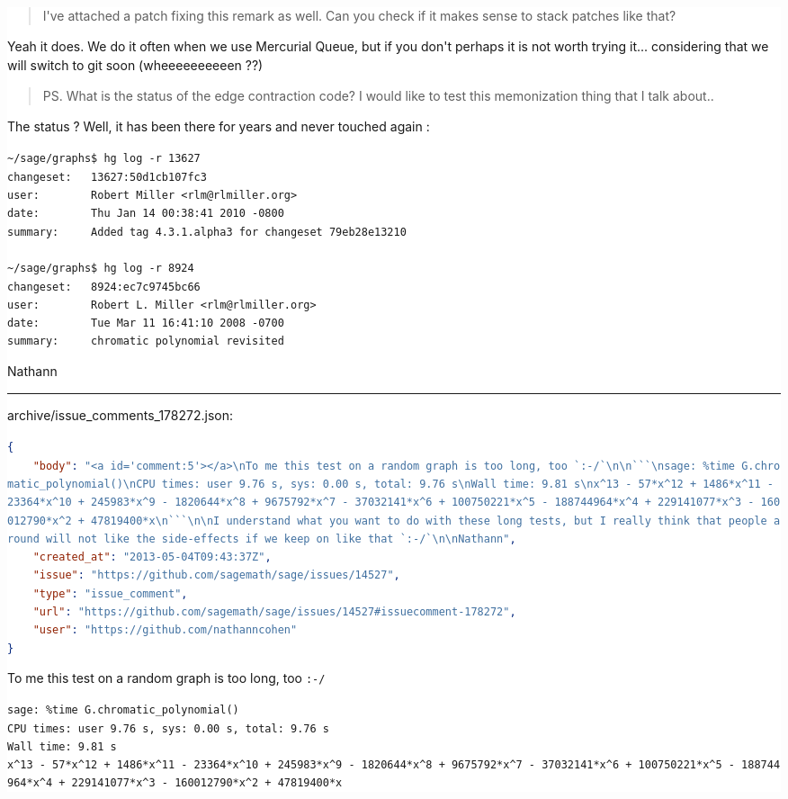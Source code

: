 > I've attached a patch fixing this remark as well. Can you check if it makes sense to stack patches like that?

Yeah it does. We do it often when we use Mercurial Queue, but if you don't perhaps it is not worth trying it... considering that we will switch to git soon (wheeeeeeeeeen ??)

> PS. What is the status of the edge contraction code? I would like to test this memonization thing that I talk about..

The status ? Well, it has been there for years and never touched again :

```
~/sage/graphs$ hg log -r 13627
changeset:   13627:50d1cb107fc3
user:        Robert Miller <rlm@rlmiller.org>
date:        Thu Jan 14 00:38:41 2010 -0800
summary:     Added tag 4.3.1.alpha3 for changeset 79eb28e13210

~/sage/graphs$ hg log -r 8924
changeset:   8924:ec7c9745bc66
user:        Robert L. Miller <rlm@rlmiller.org>
date:        Tue Mar 11 16:41:10 2008 -0700
summary:     chromatic polynomial revisited
```

Nathann



---

archive/issue_comments_178272.json:
```json
{
    "body": "<a id='comment:5'></a>\nTo me this test on a random graph is too long, too `:-/`\n\n```\nsage: %time G.chromatic_polynomial()\nCPU times: user 9.76 s, sys: 0.00 s, total: 9.76 s\nWall time: 9.81 s\nx^13 - 57*x^12 + 1486*x^11 - 23364*x^10 + 245983*x^9 - 1820644*x^8 + 9675792*x^7 - 37032141*x^6 + 100750221*x^5 - 188744964*x^4 + 229141077*x^3 - 160012790*x^2 + 47819400*x\n```\n\nI understand what you want to do with these long tests, but I really think that people around will not like the side-effects if we keep on like that `:-/`\n\nNathann",
    "created_at": "2013-05-04T09:43:37Z",
    "issue": "https://github.com/sagemath/sage/issues/14527",
    "type": "issue_comment",
    "url": "https://github.com/sagemath/sage/issues/14527#issuecomment-178272",
    "user": "https://github.com/nathanncohen"
}
```

<a id='comment:5'></a>
To me this test on a random graph is too long, too `:-/`

```
sage: %time G.chromatic_polynomial()
CPU times: user 9.76 s, sys: 0.00 s, total: 9.76 s
Wall time: 9.81 s
x^13 - 57*x^12 + 1486*x^11 - 23364*x^10 + 245983*x^9 - 1820644*x^8 + 9675792*x^7 - 37032141*x^6 + 100750221*x^5 - 188744964*x^4 + 229141077*x^3 - 160012790*x^2 + 47819400*x
```
